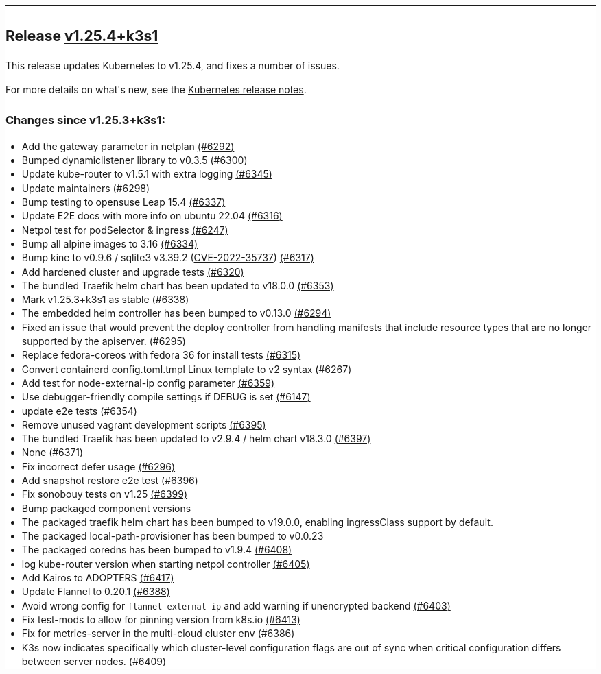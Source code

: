-----
## Release [v1.25.4+k3s1](https://github.com/k3s-io/k3s/releases/tag/v1.25.4+k3s1)

This release updates Kubernetes to v1.25.4, and fixes a number of issues.

For more details on what's new, see the [Kubernetes release notes](https://github.com/kubernetes/kubernetes/blob/master/CHANGELOG/CHANGELOG-1.25.md#changelog-since-v1253).

### Changes since v1.25.3+k3s1:

* Add the gateway parameter in netplan [(#6292)](https://github.com/k3s-io/k3s/pull/6292)
* Bumped dynamiclistener library to v0.3.5 [(#6300)](https://github.com/k3s-io/k3s/pull/6300)
* Update kube-router to v1.5.1 with extra logging [(#6345)](https://github.com/k3s-io/k3s/pull/6345)
* Update maintainers [(#6298)](https://github.com/k3s-io/k3s/pull/6298)
* Bump testing to opensuse Leap 15.4 [(#6337)](https://github.com/k3s-io/k3s/pull/6337)
* Update E2E docs with more info on ubuntu 22.04 [(#6316)](https://github.com/k3s-io/k3s/pull/6316)
* Netpol test for podSelector & ingress [(#6247)](https://github.com/k3s-io/k3s/pull/6247)
* Bump all alpine images to 3.16 [(#6334)](https://github.com/k3s-io/k3s/pull/6334)
* Bump kine to v0.9.6 / sqlite3 v3.39.2 ([CVE-2022-35737](https://nvd.nist.gov/vuln/detail/CVE-2022-35737)) [(#6317)](https://github.com/k3s-io/k3s/pull/6317)
* Add hardened cluster and upgrade tests [(#6320)](https://github.com/k3s-io/k3s/pull/6320)
* The bundled Traefik helm chart has been updated to v18.0.0 [(#6353)](https://github.com/k3s-io/k3s/pull/6353)
* Mark v1.25.3+k3s1 as stable [(#6338)](https://github.com/k3s-io/k3s/pull/6338)
* The embedded helm controller has been bumped to v0.13.0 [(#6294)](https://github.com/k3s-io/k3s/pull/6294)
* Fixed an issue that would prevent the deploy controller from handling manifests that include resource types that are no longer supported by the apiserver. [(#6295)](https://github.com/k3s-io/k3s/pull/6295)
* Replace fedora-coreos with fedora 36 for install tests [(#6315)](https://github.com/k3s-io/k3s/pull/6315)
* Convert containerd config.toml.tmpl Linux template to v2 syntax [(#6267)](https://github.com/k3s-io/k3s/pull/6267)
* Add test for node-external-ip config parameter [(#6359)](https://github.com/k3s-io/k3s/pull/6359)
* Use debugger-friendly compile settings if DEBUG is set [(#6147)](https://github.com/k3s-io/k3s/pull/6147)
* update e2e tests [(#6354)](https://github.com/k3s-io/k3s/pull/6354)
* Remove unused vagrant development scripts [(#6395)](https://github.com/k3s-io/k3s/pull/6395)
* The bundled Traefik has been updated to v2.9.4 /  helm chart v18.3.0 [(#6397)](https://github.com/k3s-io/k3s/pull/6397)
* None [(#6371)](https://github.com/k3s-io/k3s/pull/6371)
* Fix incorrect defer usage [(#6296)](https://github.com/k3s-io/k3s/pull/6296)
* Add snapshot restore e2e test [(#6396)](https://github.com/k3s-io/k3s/pull/6396)
* Fix sonobouy tests on v1.25 [(#6399)](https://github.com/k3s-io/k3s/pull/6399)
* Bump packaged component versions
 * The packaged traefik helm chart has been bumped to v19.0.0, enabling ingressClass support by default.
 * The packaged local-path-provisioner has been bumped to v0.0.23
 * The packaged coredns has been bumped to v1.9.4 [(#6408)](https://github.com/k3s-io/k3s/pull/6408)
* log kube-router version when starting netpol controller [(#6405)](https://github.com/k3s-io/k3s/pull/6405)
* Add Kairos to ADOPTERS [(#6417)](https://github.com/k3s-io/k3s/pull/6417)
* Update Flannel to 0.20.1 [(#6388)](https://github.com/k3s-io/k3s/pull/6388)
* Avoid wrong config for `flannel-external-ip` and add warning if unencrypted backend [(#6403)](https://github.com/k3s-io/k3s/pull/6403)
* Fix test-mods to allow for pinning version from k8s.io [(#6413)](https://github.com/k3s-io/k3s/pull/6413)
* Fix for metrics-server in the multi-cloud cluster env [(#6386)](https://github.com/k3s-io/k3s/pull/6386)
* K3s now indicates specifically which cluster-level configuration flags are out of sync when critical configuration differs between server nodes. [(#6409)](https://github.com/k3s-io/k3s/pull/6409)
